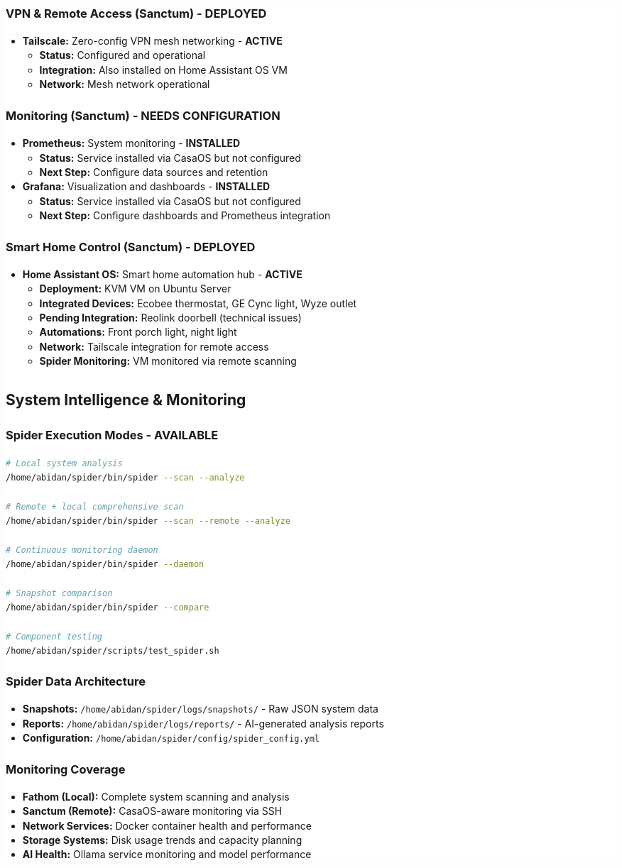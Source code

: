 ### **VPN & Remote Access (Sanctum) - DEPLOYED**
- **Tailscale:** Zero-config VPN mesh networking - **ACTIVE**
  - **Status:** Configured and operational
  - **Integration:** Also installed on Home Assistant OS VM
  - **Network:** Mesh network operational

### **Monitoring (Sanctum) - NEEDS CONFIGURATION**
- **Prometheus:** System monitoring - **INSTALLED**
  - **Status:** Service installed via CasaOS but not configured
  - **Next Step:** Configure data sources and retention
- **Grafana:** Visualization and dashboards - **INSTALLED**
  - **Status:** Service installed via CasaOS but not configured  
  - **Next Step:** Configure dashboards and Prometheus integration

### **Smart Home Control (Sanctum) - DEPLOYED**
- **Home Assistant OS:** Smart home automation hub - **ACTIVE**
  - **Deployment:** KVM VM on Ubuntu Server
  - **Integrated Devices:** Ecobee thermostat, GE Cync light, Wyze outlet
  - **Pending Integration:** Reolink doorbell (technical issues)
  - **Automations:** Front porch light, night light
  - **Network:** Tailscale integration for remote access
  - **Spider Monitoring:** VM monitored via remote scanning

## **System Intelligence & Monitoring**

### **Spider Execution Modes - AVAILABLE**
```bash
# Local system analysis
/home/abidan/spider/bin/spider --scan --analyze

# Remote + local comprehensive scan
/home/abidan/spider/bin/spider --scan --remote --analyze

# Continuous monitoring daemon
/home/abidan/spider/bin/spider --daemon

# Snapshot comparison
/home/abidan/spider/bin/spider --compare

# Component testing
/home/abidan/spider/scripts/test_spider.sh
```

### **Spider Data Architecture**
- **Snapshots:** `/home/abidan/spider/logs/snapshots/` - Raw JSON system data
- **Reports:** `/home/abidan/spider/logs/reports/` - AI-generated analysis reports
- **Configuration:** `/home/abidan/spider/config/spider_config.yml`

### **Monitoring Coverage**
- **Fathom (Local):** Complete system scanning and analysis
- **Sanctum (Remote):** CasaOS-aware monitoring via SSH
- **Network Services:** Docker container health and performance
- **Storage Systems:** Disk usage trends and capacity planning
- **AI Health:** Ollama service monitoring and model performance
